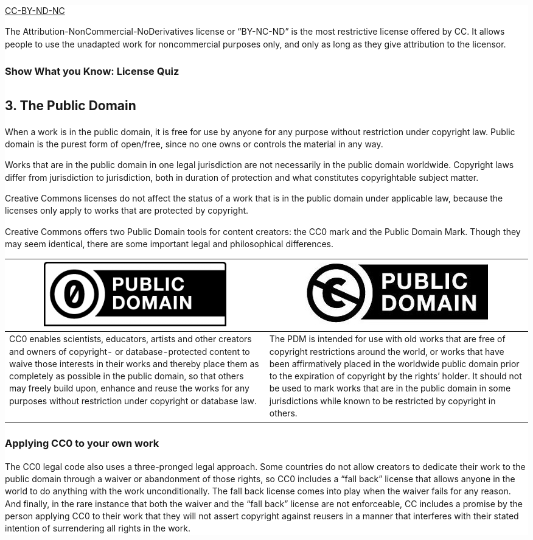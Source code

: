 
[CC-BY-ND-NC](media/by-nc-nd.png)

The Attribution-NonCommercial-NoDerivatives license or “BY-NC-ND” is the most restrictive license offered by CC. It allows people to use the unadapted work for noncommercial purposes only, and only as long as they give attribution to the licensor.

### Show What you Know: License Quiz   
<iframe src="https://h5p.cwr.olemiss.edu/h5p/embed/70" width="830" height="411" frameborder="0" allowfullscreen="allowfullscreen"></iframe><script src="https://h5p.cwr.olemiss.edu/sites/all/modules/h5p/library/js/h5p-resizer.js" charset="UTF-8"></script>

## 3. The Public Domain
When a work is in the public domain, it is free for use by anyone for any purpose without restriction under copyright law. Public domain is the purest form of open/free, since no one owns or controls the material in any way.

Works that are in the public domain in one legal jurisdiction are not necessarily in the public domain worldwide. Copyright laws differ from jurisdiction to jurisdiction, both in duration of protection and what constitutes copyrightable subject matter.

Creative Commons licenses do not affect the status of a work that is in the public domain under applicable law, because the licenses only apply to works that are protected by copyright.

Creative Commons offers two Public Domain tools for content creators: the CC0 mark and the Public Domain Mark. Though they may seem identical, there are some important legal and philosophical differences. 

|![CC-0 Public Domain](media/cc0.png)|![Public Domain Mark](media/publicdomain.jpg) 
|----|----|
|CC0 enables scientists, educators, artists and other creators and owners of copyright- or database-protected content to waive those interests in their works and thereby place them as completely as possible in the public domain, so that others may freely build upon, enhance and reuse the works for any purposes without restriction under copyright or database law. | The PDM is intended for use with old works that are free of copyright restrictions around the world, or works that have been affirmatively placed in the worldwide public domain prior to the expiration of copyright by the rights’ holder. It should not be used to mark works that are in the public domain in some jurisdictions while known to be restricted by copyright in others. 

### Applying CC0 to your own work
The CC0 legal code also uses a three-pronged legal approach. Some countries do not allow creators to dedicate their work to the public domain through a waiver or abandonment of those rights, so CC0 includes a “fall back” license that allows anyone in the world to do anything with the work unconditionally. The fall back license comes into play when the waiver fails for any reason. And finally, in the rare instance that both the waiver and the “fall back” license are not enforceable, CC includes a promise by the person applying CC0 to their work that they will not assert copyright against reusers in a manner that interferes with their stated intention of surrendering all rights in the work.
